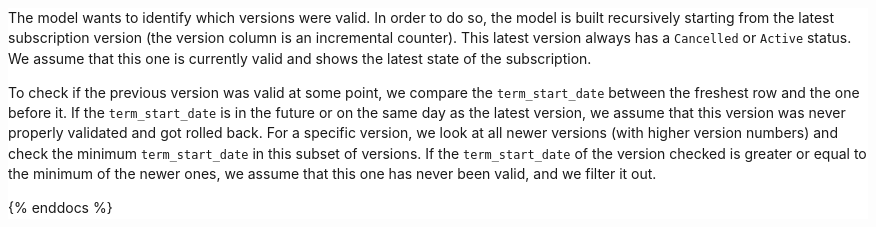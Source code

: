 The model wants to identify which versions were valid. In order to do so, the model is built recursively starting from the latest subscription version (the version column is an incremental counter). This latest version always has a `Cancelled` or `Active` status. We assume that this one is currently valid and shows the latest state of the subscription.

To check if the previous version was valid at some point, we compare the `term_start_date` between the freshest row and the one before it. If the `term_start_date` is in the future or on the same day as the latest version, we assume that this version was never properly validated and got rolled back. For a specific version, we look at all newer versions (with higher version numbers) and check the minimum `term_start_date` in this subset of versions. If the `term_start_date` of the version checked is greater or equal to the minimum of the newer ones, we assume that this one has never been valid, and we filter it out.  


{% enddocs %}
